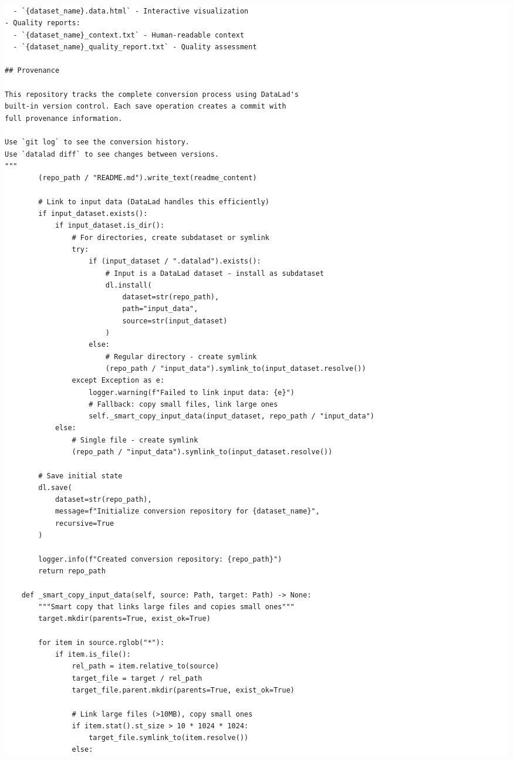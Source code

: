 ```
  - `{dataset_name}.data.html` - Interactive visualization
- Quality reports:
  - `{dataset_name}_context.txt` - Human-readable context
  - `{dataset_name}_quality_report.txt` - Quality assessment

## Provenance

This repository tracks the complete conversion process using DataLad's
built-in version control. Each save operation creates a commit with
full provenance information.

Use `git log` to see the conversion history.
Use `datalad diff` to see changes between versions.
"""
        (repo_path / "README.md").write_text(readme_content)
        
        # Link to input data (DataLad handles this efficiently)
        if input_dataset.exists():
            if input_dataset.is_dir():
                # For directories, create subdataset or symlink
                try:
                    if (input_dataset / ".datalad").exists():
                        # Input is a DataLad dataset - install as subdataset
                        dl.install(
                            dataset=str(repo_path),
                            path="input_data",
                            source=str(input_dataset)
                        )
                    else:
                        # Regular directory - create symlink
                        (repo_path / "input_data").symlink_to(input_dataset.resolve())
                except Exception as e:
                    logger.warning(f"Failed to link input data: {e}")
                    # Fallback: copy small files, link large ones
                    self._smart_copy_input_data(input_dataset, repo_path / "input_data")
            else:
                # Single file - create symlink
                (repo_path / "input_data").symlink_to(input_dataset.resolve())
        
        # Save initial state
        dl.save(
            dataset=str(repo_path),
            message=f"Initialize conversion repository for {dataset_name}",
            recursive=True
        )
        
        logger.info(f"Created conversion repository: {repo_path}")
        return repo_path
    
    def _smart_copy_input_data(self, source: Path, target: Path) -> None:
        """Smart copy that links large files and copies small ones"""
        target.mkdir(parents=True, exist_ok=True)
        
        for item in source.rglob("*"):
            if item.is_file():
                rel_path = item.relative_to(source)
                target_file = target / rel_path
                target_file.parent.mkdir(parents=True, exist_ok=True)
                
                # Link large files (>10MB), copy small ones
                if item.stat().st_size > 10 * 1024 * 1024:
                    target_file.symlink_to(item.resolve())
                else:
```